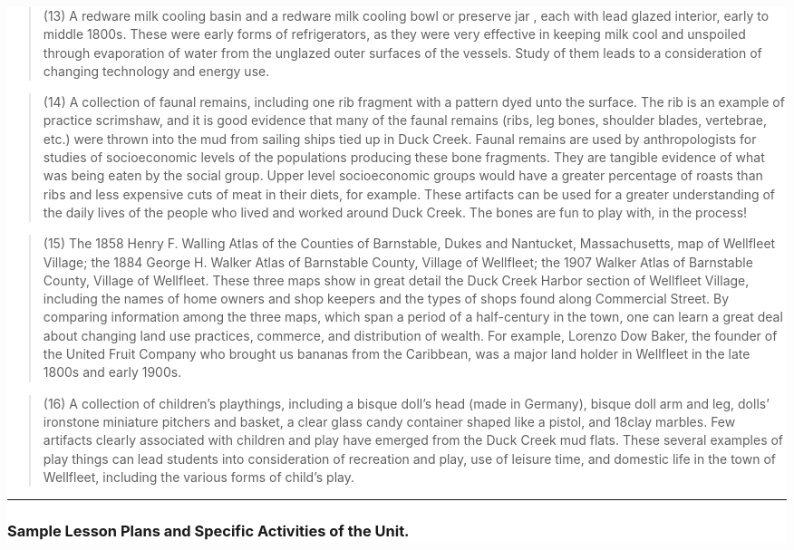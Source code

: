   </dl>
 </blockquote>
 <blockquote>
  <dl>
   <dt>
    (13) A redware milk cooling basin and a redware milk cooling bowl or preserve jar , each with lead glazed interior, early to middle 1800s.  These were early forms of refrigerators, as they were very effective in keeping milk cool and unspoiled through evaporation of water from the unglazed outer surfaces of the vessels.  Study of them leads to a consideration of changing technology and energy use.
   </dt>
  </dl>
 </blockquote>
 <blockquote>
  <dl>
   <dt>
    (14) A collection of faunal remains, including one rib fragment with a pattern dyed unto the surface.  The rib is an example of practice scrimshaw, and it is good evidence that many of the faunal remains (ribs, leg bones, shoulder blades, vertebrae, etc.) were thrown into the mud from sailing ships tied up in Duck Creek.  Faunal remains are used by anthropologists for studies of socioeconomic levels of the populations producing these bone fragments.  They are tangible evidence of what was being eaten by the social group.  Upper level socioeconomic groups would have a greater percentage of roasts than ribs and less expensive cuts of meat in their diets, for example.  These artifacts can be used for a greater understanding of the daily lives of the people who lived and worked around Duck Creek.  The bones are fun to play with, in the process!
   </dt>
  </dl>
 </blockquote>
 <blockquote>
  <dl>
   <dt>
    (15) The 1858 Henry F. Walling Atlas of the Counties of Barnstable, Dukes and Nantucket, Massachusetts, map of Wellfleet Village; the 1884 George H. Walker Atlas of Barnstable County,  Village of Wellfleet; the 1907 Walker Atlas of Barnstable County, Village of Wellfleet.  These three maps show in great detail the Duck Creek Harbor section of Wellfleet Village, including the names of home owners and shop keepers and the types of shops found along Commercial Street.  By comparing information among the three maps, which span a period of a half-century in the town, one can learn a great deal about changing land use practices, commerce, and distribution of wealth.  For example, Lorenzo Dow Baker, the founder of the United Fruit Company who brought us bananas from the Caribbean, was a major land holder in Wellfleet in the late 1800s and early 1900s.
   </dt>
  </dl>
 </blockquote>
 <blockquote>
  <dl>
   <dt>
    (16) A collection of children’s playthings, including a bisque doll’s head (made in Germany), bisque doll arm and leg, dolls’ ironstone miniature pitchers and basket, a clear glass candy container shaped like a pistol, and 18clay marbles.  Few artifacts clearly associated with children and play have emerged from the Duck Creek mud flats.  These several examples of play things can lead students into consideration of recreation and play, use of leisure time, and domestic life in the town of Wellfleet, including the various forms of child’s play.
   </dt>
  </dl>
 </blockquote>
 <hr/>
 <h3>
  Sample Lesson Plans and Specific Activities of the Unit.
 </h3>